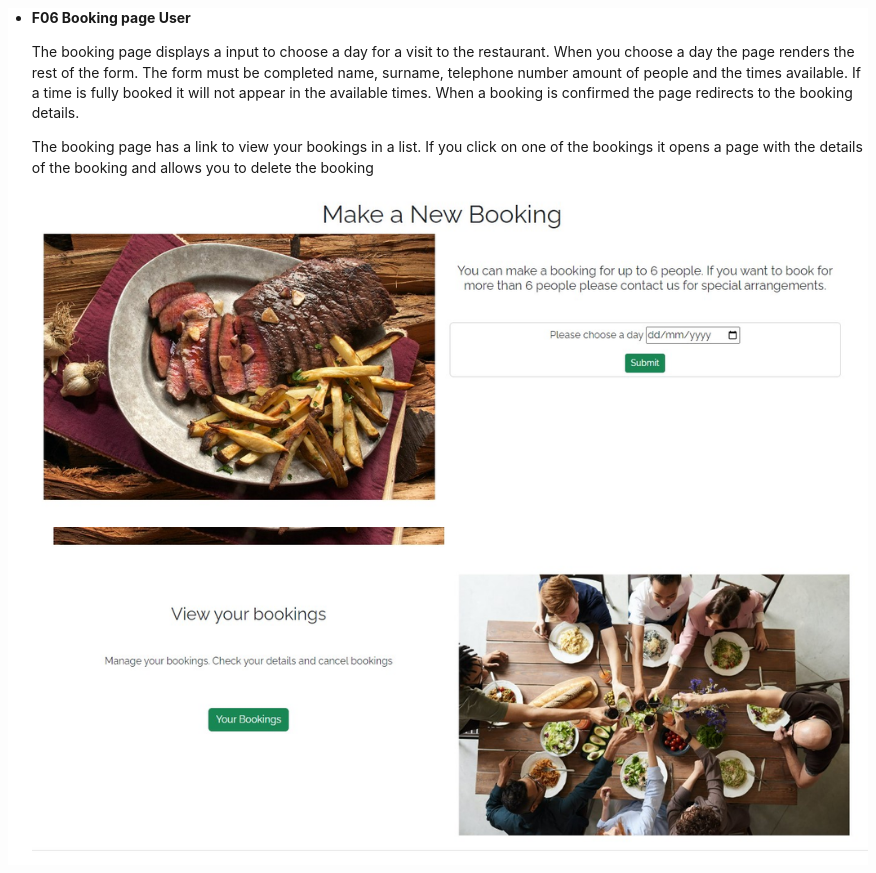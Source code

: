 -   __F06 Booking page User__
    
    The booking page displays a input to choose a day for a visit to the restaurant. When you choose a day the page renders the rest of the form. The form must be completed name, surname, telephone number amount of people and the times available. If a time is fully booked it will not appear in the available times. When a booking is confirmed the page redirects to the booking details.
    
    The booking page has a link to view your bookings in a list. If you click on one of the bookings it opens a page with the details of the booking and allows you to delete the booking
    
    ![Booking page top](static/images/booking_top.jpg)
    ![Booking page bottom](static/images/booking_bottom.jpg)